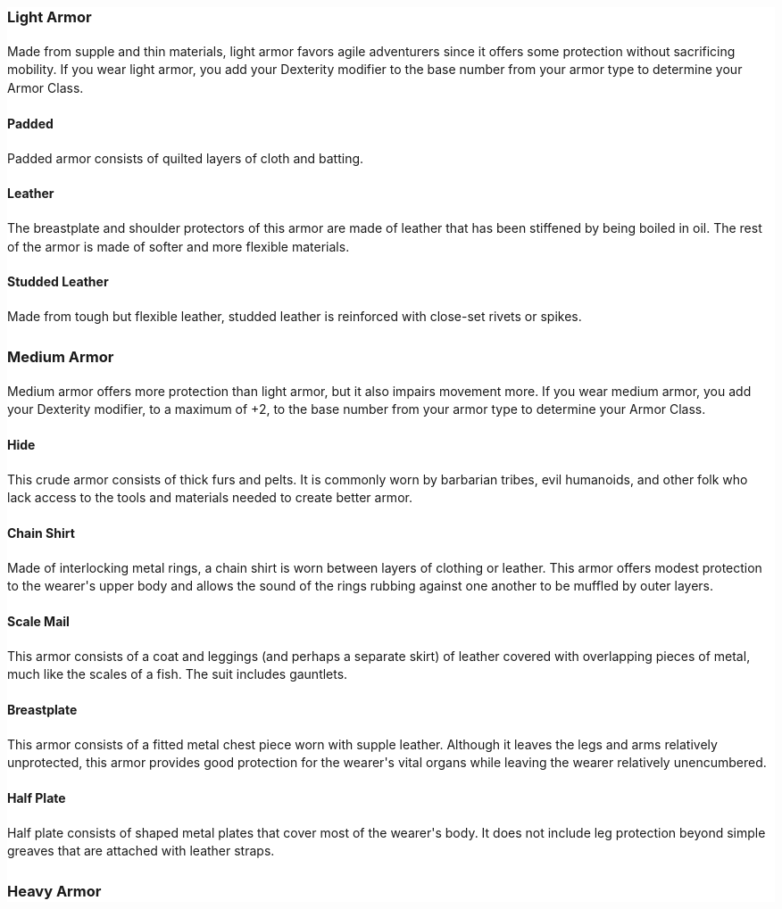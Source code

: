 ### Light Armor

Made from supple and thin materials, light armor favors agile adventurers since it offers some protection without sacrificing mobility. If you wear light armor, you add your Dexterity modifier to the base number from your armor type to determine your Armor Class.

#### Padded

Padded armor consists of quilted layers of cloth and batting.

#### Leather

The breastplate and shoulder protectors of this armor are made of leather that has been stiffened by being boiled in oil. The rest of the armor is made of softer and more flexible materials.

#### Studded Leather

Made from tough but flexible leather, studded leather is reinforced with close-set rivets or spikes.

### Medium Armor

Medium armor offers more protection than light armor, but it also impairs movement more. If you wear medium armor, you add your Dexterity modifier, to a maximum of +2, to the base number from your armor type to determine your Armor Class.

#### Hide

This crude armor consists of thick furs and pelts. It is commonly worn by barbarian tribes, evil humanoids, and other folk who lack access to the tools and materials needed to create better armor.

#### Chain Shirt

Made of interlocking metal rings, a chain shirt is worn between layers of clothing or leather. This armor offers modest protection to the wearer's upper body and allows the sound of the rings rubbing against one another to be muffled by outer layers.

#### Scale Mail

This armor consists of a coat and leggings (and perhaps a separate skirt) of leather covered with overlapping pieces of metal, much like the scales of a fish. The suit includes gauntlets.

#### Breastplate

This armor consists of a fitted metal chest piece worn with supple leather. Although it leaves the legs and arms relatively unprotected, this armor provides good protection for the wearer's vital organs while leaving the wearer relatively unencumbered.

#### Half Plate

Half plate consists of shaped metal plates that cover most of the wearer's body. It does not include leg protection beyond simple greaves that are attached with leather straps.

### Heavy Armor
